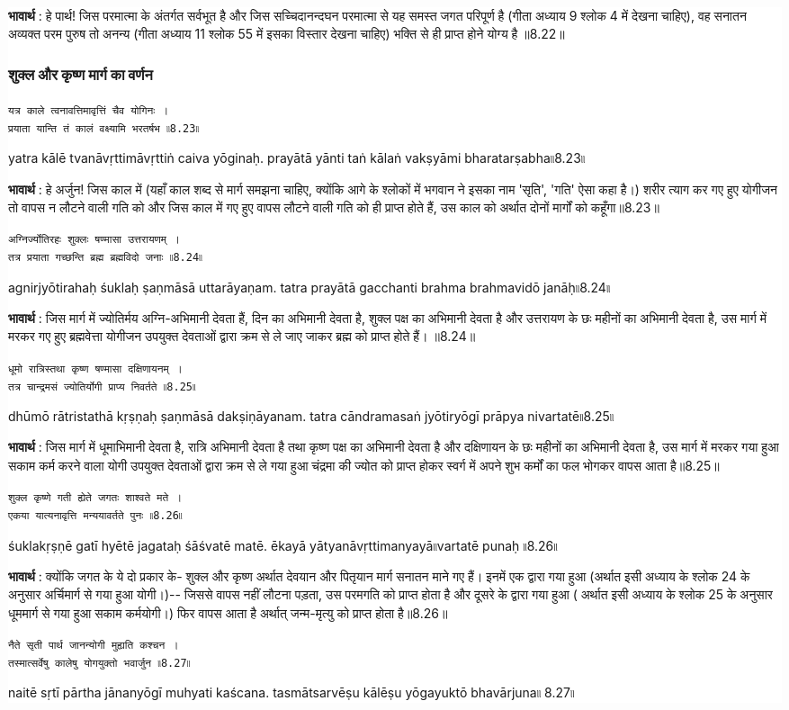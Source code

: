 
**भावार्थ** : हे पार्थ! जिस परमात्मा के अंतर्गत सर्वभूत है और जिस सच्चिदानन्दघन परमात्मा से यह समस्त जगत परिपूर्ण है (गीता अध्याय 9 श्लोक 4 में देखना चाहिए), वह सनातन अव्यक्त परम पुरुष तो अनन्य (गीता अध्याय 11 श्लोक 55 में इसका विस्तार देखना चाहिए) भक्ति से ही प्राप्त होने योग्य है ॥8.22॥
### शुक्ल और कृष्ण मार्ग का वर्णन

```
यत्र काले त्वनावत्तिमावृत्तिं चैव योगिनः ।
प्रयाता यान्ति तं कालं वक्ष्यामि भरतर्षभ ৷৷8.23৷৷
```

yatra kālē tvanāvṛttimāvṛttiṅ caiva yōginaḥ.
prayātā yānti taṅ kālaṅ vakṣyāmi bharatarṣabha৷৷8.23৷৷


**भावार्थ** : हे अर्जुन! जिस काल में (यहाँ काल शब्द से मार्ग समझना चाहिए, क्योंकि आगे के श्लोकों में भगवान ने इसका नाम 'सृति', 'गति' ऐसा कहा है।) शरीर त्याग कर गए हुए योगीजन तो वापस न लौटने वाली गति को और जिस काल में गए हुए वापस लौटने वाली गति को ही प्राप्त होते हैं, उस काल को अर्थात दोनों मार्गों को कहूँगा॥8.23॥
```
अग्निर्ज्योतिरहः शुक्लः षण्मासा उत्तरायणम्‌ ।
तत्र प्रयाता गच्छन्ति ब्रह्म ब्रह्मविदो जनाः ৷৷8.24৷৷
```
agnirjyōtirahaḥ śuklaḥ ṣaṇmāsā uttarāyaṇam.
tatra prayātā gacchanti brahma brahmavidō janāḥ৷৷8.24৷৷


**भावार्थ** : जिस मार्ग में ज्योतिर्मय अग्नि-अभिमानी देवता हैं, दिन का अभिमानी देवता है, शुक्ल पक्ष का अभिमानी देवता है और उत्तरायण के छः महीनों का अभिमानी देवता है, उस मार्ग में मरकर गए हुए ब्रह्मवेत्ता योगीजन उपयुक्त देवताओं द्वारा क्रम से ले जाए जाकर ब्रह्म को प्राप्त होते हैं। ॥8.24॥
```
धूमो रात्रिस्तथा कृष्ण षण्मासा दक्षिणायनम्‌ ।
तत्र चान्द्रमसं ज्योतिर्योगी प्राप्य निवर्तते ৷৷8.25৷৷
```

dhūmō rātristathā kṛṣṇaḥ ṣaṇmāsā dakṣiṇāyanam.
tatra cāndramasaṅ jyōtiryōgī prāpya nivartatē৷৷8.25৷৷


**भावार्थ** : जिस मार्ग में धूमाभिमानी देवता है, रात्रि अभिमानी देवता है तथा कृष्ण पक्ष का अभिमानी देवता है और दक्षिणायन के छः महीनों का अभिमानी देवता है, उस मार्ग में मरकर गया हुआ सकाम कर्म करने वाला योगी उपयुक्त देवताओं द्वारा क्रम से ले गया हुआ चंद्रमा की ज्योत को प्राप्त होकर स्वर्ग में अपने शुभ कर्मों का फल भोगकर वापस आता है॥8.25॥
```
शुक्ल कृष्णे गती ह्येते जगतः शाश्वते मते ।
एकया यात्यनावृत्ति मन्ययावर्तते पुनः ৷৷8.26৷৷
```
śuklakṛṣṇē gatī hyētē jagataḥ śāśvatē matē.
ēkayā yātyanāvṛttimanyayā৷৷vartatē punaḥ ৷৷8.26৷৷


**भावार्थ** : क्योंकि जगत के ये दो प्रकार के- शुक्ल और कृष्ण अर्थात देवयान और पितृयान मार्ग सनातन माने गए हैं। इनमें एक द्वारा गया हुआ (अर्थात इसी अध्याय के श्लोक 24 के अनुसार अर्चिमार्ग से गया हुआ योगी।)-- जिससे वापस नहीं लौटना पड़ता, उस परमगति को प्राप्त होता है और दूसरे के द्वारा गया हुआ ( अर्थात इसी अध्याय के श्लोक 25 के अनुसार धूममार्ग से गया हुआ सकाम कर्मयोगी।) फिर वापस आता है अर्थात्‌ जन्म-मृत्यु को प्राप्त होता है॥8.26॥
```
नैते सृती पार्थ जानन्योगी मुह्यति कश्चन ।
तस्मात्सर्वेषु कालेषु योगयुक्तो भवार्जुन ৷৷8.27৷৷
```
naitē sṛtī pārtha jānanyōgī muhyati kaścana.
tasmātsarvēṣu kālēṣu yōgayuktō bhavārjuna৷৷ 8.27৷৷
